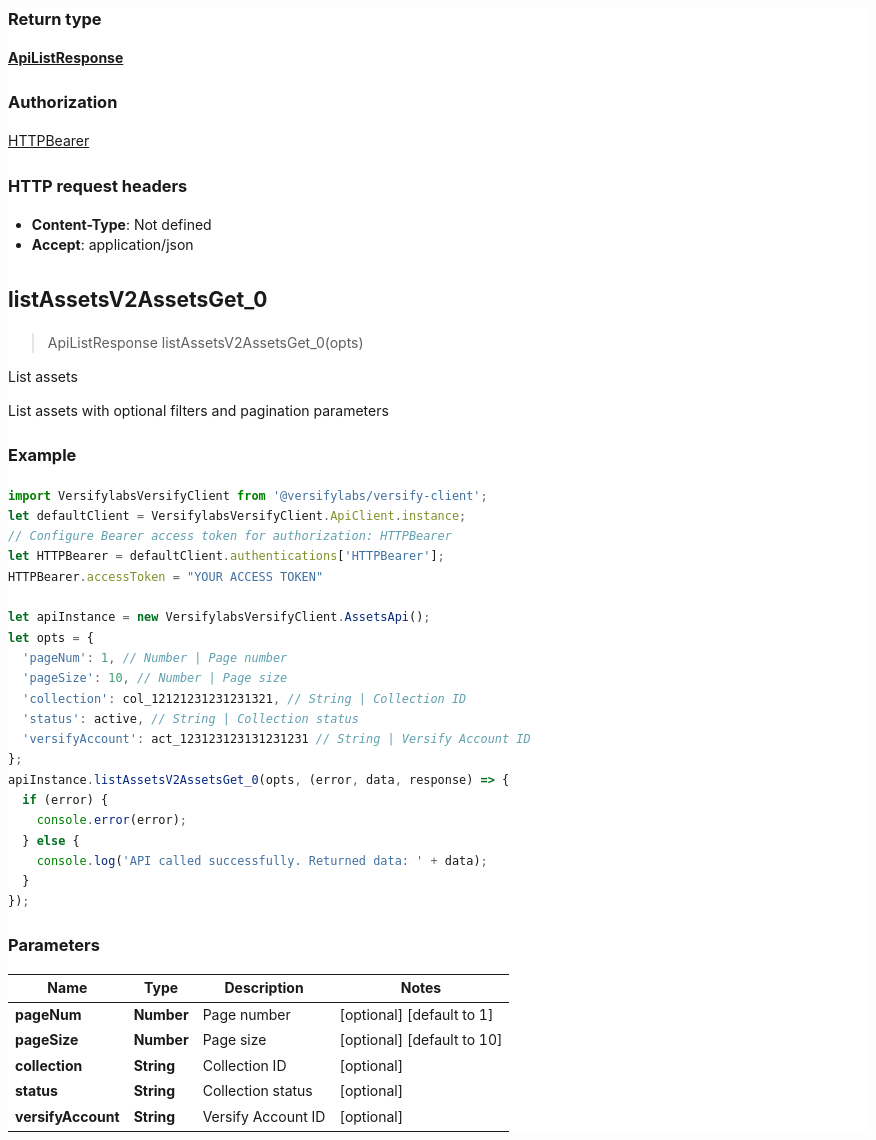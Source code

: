 ### Return type

[**ApiListResponse**](ApiListResponse.md)

### Authorization

[HTTPBearer](../README.md#HTTPBearer)

### HTTP request headers

- **Content-Type**: Not defined
- **Accept**: application/json


## listAssetsV2AssetsGet_0

> ApiListResponse listAssetsV2AssetsGet_0(opts)

List assets

List assets with optional filters and pagination parameters

### Example

```javascript
import VersifylabsVersifyClient from '@versifylabs/versify-client';
let defaultClient = VersifylabsVersifyClient.ApiClient.instance;
// Configure Bearer access token for authorization: HTTPBearer
let HTTPBearer = defaultClient.authentications['HTTPBearer'];
HTTPBearer.accessToken = "YOUR ACCESS TOKEN"

let apiInstance = new VersifylabsVersifyClient.AssetsApi();
let opts = {
  'pageNum': 1, // Number | Page number
  'pageSize': 10, // Number | Page size
  'collection': col_12121231231231321, // String | Collection ID
  'status': active, // String | Collection status
  'versifyAccount': act_123123123131231231 // String | Versify Account ID
};
apiInstance.listAssetsV2AssetsGet_0(opts, (error, data, response) => {
  if (error) {
    console.error(error);
  } else {
    console.log('API called successfully. Returned data: ' + data);
  }
});
```

### Parameters


Name | Type | Description  | Notes
------------- | ------------- | ------------- | -------------
 **pageNum** | **Number**| Page number | [optional] [default to 1]
 **pageSize** | **Number**| Page size | [optional] [default to 10]
 **collection** | **String**| Collection ID | [optional] 
 **status** | **String**| Collection status | [optional] 
 **versifyAccount** | **String**| Versify Account ID | [optional] 
